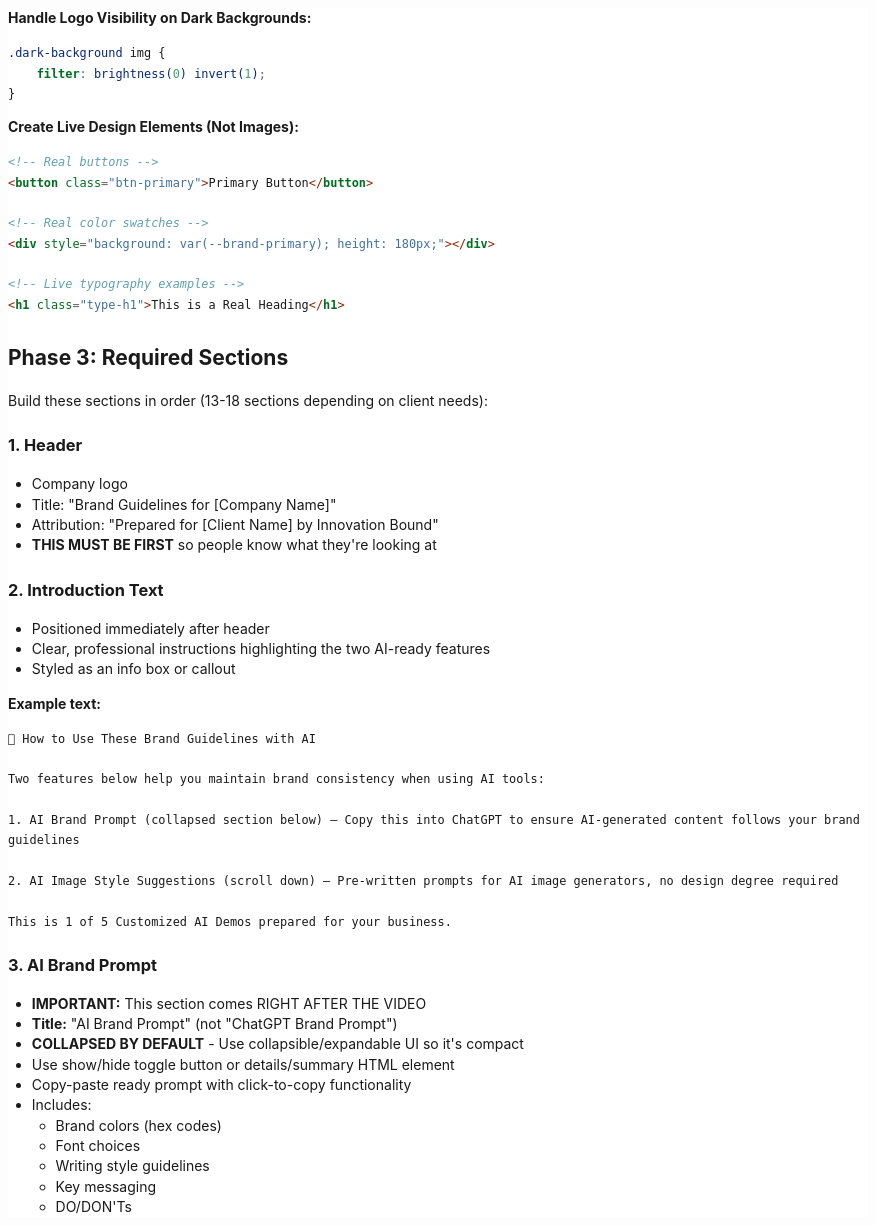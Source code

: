 **Handle Logo Visibility on Dark Backgrounds:**
```css
.dark-background img {
    filter: brightness(0) invert(1);
}
```

**Create Live Design Elements (Not Images):**
```html
<!-- Real buttons -->
<button class="btn-primary">Primary Button</button>

<!-- Real color swatches -->
<div style="background: var(--brand-primary); height: 180px;"></div>

<!-- Live typography examples -->
<h1 class="type-h1">This is a Real Heading</h1>
```

## Phase 3: Required Sections

Build these sections in order (13-18 sections depending on client needs):

### 1. Header
- Company logo
- Title: "Brand Guidelines for [Company Name]"
- Attribution: "Prepared for [Client Name] by Innovation Bound"
- **THIS MUST BE FIRST** so people know what they're looking at

### 2. Introduction Text
- Positioned immediately after header
- Clear, professional instructions highlighting the two AI-ready features
- Styled as an info box or callout

**Example text:**
```
📌 How to Use These Brand Guidelines with AI

Two features below help you maintain brand consistency when using AI tools:

1. AI Brand Prompt (collapsed section below) — Copy this into ChatGPT to ensure AI-generated content follows your brand guidelines

2. AI Image Style Suggestions (scroll down) — Pre-written prompts for AI image generators, no design degree required

This is 1 of 5 Customized AI Demos prepared for your business.
```

### 3. AI Brand Prompt
- **IMPORTANT:** This section comes RIGHT AFTER THE VIDEO
- **Title:** "AI Brand Prompt" (not "ChatGPT Brand Prompt")
- **COLLAPSED BY DEFAULT** - Use collapsible/expandable UI so it's compact
- Use show/hide toggle button or details/summary HTML element
- Copy-paste ready prompt with click-to-copy functionality
- Includes:
  - Brand colors (hex codes)
  - Font choices
  - Writing style guidelines
  - Key messaging
  - DO/DON'Ts
